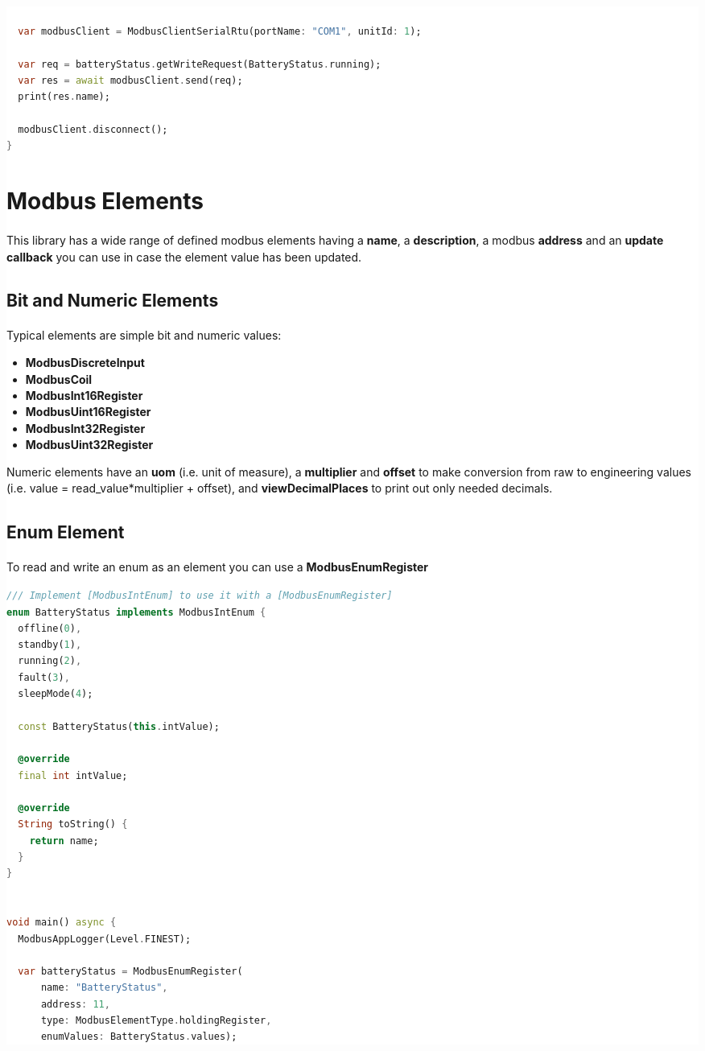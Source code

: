 ```dart

  var modbusClient = ModbusClientSerialRtu(portName: "COM1", unitId: 1);

  var req = batteryStatus.getWriteRequest(BatteryStatus.running);
  var res = await modbusClient.send(req);
  print(res.name);

  modbusClient.disconnect();
}
```

# Modbus Elements

This library has a wide range of defined modbus elements having a __name__, a __description__, a modbus __address__ and an __update callback__ you can use in case the element value has been updated. 

## Bit and Numeric Elements <a id="NumericElements"></a>

Typical elements are simple bit and numeric values:
- **ModbusDiscreteInput**
- **ModbusCoil**
- **ModbusInt16Register**
- **ModbusUint16Register**
- **ModbusInt32Register**
- **ModbusUint32Register**

Numeric elements have an **uom** (i.e. unit of measure), a **multiplier** and **offset** to make conversion from raw to engineering values (i.e. value = read_value*multiplier + offset), and **viewDecimalPlaces** to print out only needed decimals.

## Enum Element <a id="EnumElements"></a>
To read and write an enum as an element you can use a **ModbusEnumRegister**

```dart
/// Implement [ModbusIntEnum] to use it with a [ModbusEnumRegister]
enum BatteryStatus implements ModbusIntEnum {
  offline(0),
  standby(1),
  running(2),
  fault(3),
  sleepMode(4);

  const BatteryStatus(this.intValue);

  @override
  final int intValue;

  @override
  String toString() {
    return name;
  }
}


void main() async {
  ModbusAppLogger(Level.FINEST);

  var batteryStatus = ModbusEnumRegister(
      name: "BatteryStatus",
      address: 11,
      type: ModbusElementType.holdingRegister,
      enumValues: BatteryStatus.values);
```